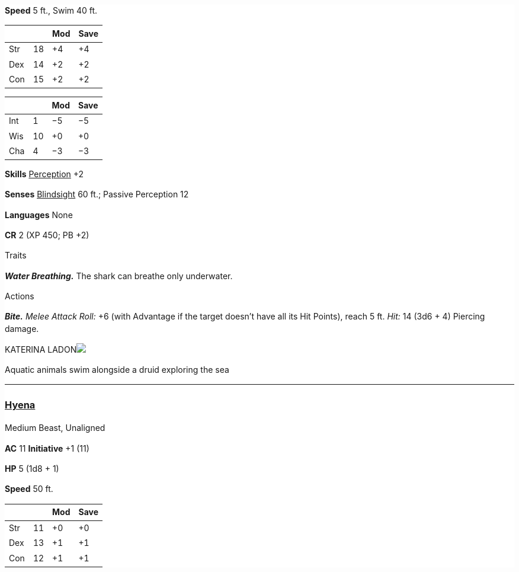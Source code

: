 **Speed** 5 ft., Swim 40 ft.

|||Mod|Save|
|---|---|---|---|
|Str|18|+4|+4|
|Dex|14|+2|+2|
|Con|15|+2|+2|

|||Mod|Save|
|---|---|---|---|
|Int|1|−5|−5|
|Wis|10|+0|+0|
|Cha|4|−3|−3|

**Skills** [Perception](https://www.dndbeyond.com/sources/dnd/free-rules/playing-the-game#Skills) +2

**Senses** [Blindsight](https://www.dndbeyond.com/sources/dnd/free-rules/rules-glossary#Blindsight) 60 ft.; Passive Perception 12

**Languages** None

**CR** 2 (XP 450; PB +2)

Traits

**_Water Breathing._** The shark can breathe only underwater.

Actions

**_Bite._** _Melee Attack Roll:_ +6 (with Advantage if the target doesn’t have all its Hit Points), reach 5 ft. _Hit:_ 14 (3d6 + 4) Piercing damage.

KATERINA LADON[![](https://media.dndbeyond.com/compendium-images/mm/hAxSwXnO1TSUruhZ/27-018.druid-with-fish.png)](https://media.dndbeyond.com/compendium-images/mm/hAxSwXnO1TSUruhZ/27-018.druid-with-fish.png)

Aquatic animals swim alongside a druid exploring the sea

---

### [](https://www.dndbeyond.com/sources/dnd/mm-2024/animals#Hyena)[Hyena](https://www.dndbeyond.com/monsters/5195085-hyena)

Medium Beast, Unaligned

**AC** 11 **Initiative** +1 (11)

**HP** 5 (1d8 + 1)

**Speed** 50 ft.

|||Mod|Save|
|---|---|---|---|
|Str|11|+0|+0|
|Dex|13|+1|+1|
|Con|12|+1|+1|
